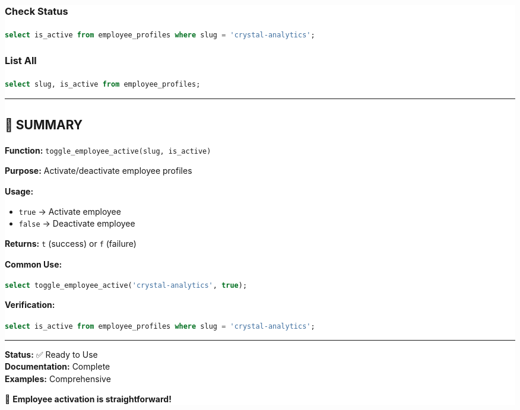 ### Check Status
```sql
select is_active from employee_profiles where slug = 'crystal-analytics';
```

### List All
```sql
select slug, is_active from employee_profiles;
```

---

## 🎯 SUMMARY

**Function:** `toggle_employee_active(slug, is_active)`

**Purpose:** Activate/deactivate employee profiles

**Usage:**
- `true` → Activate employee
- `false` → Deactivate employee

**Returns:** `t` (success) or `f` (failure)

**Common Use:** 
```sql
select toggle_employee_active('crystal-analytics', true);
```

**Verification:**
```sql
select is_active from employee_profiles where slug = 'crystal-analytics';
```

---

**Status:** ✅ Ready to Use  
**Documentation:** Complete  
**Examples:** Comprehensive  

🔄 **Employee activation is straightforward!**





